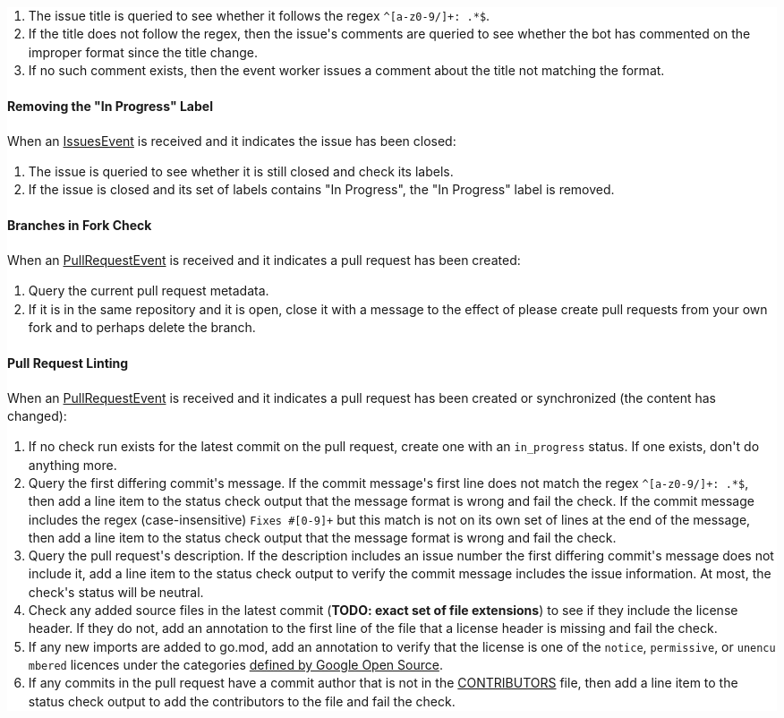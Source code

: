 1.  The issue title is queried to see whether it follows the regex `^[a-z0-9/]+:
    .*$`.
1.  If the title does not follow the regex, then the issue's comments are
    queried to see whether the bot has commented on the improper format since
    the title change.
1.  If no such comment exists, then the event worker issues a comment about the
    title not matching the format.

[IssuesEvent]: https://developer.github.com/v3/activity/events/types/#issuesevent

#### Removing the "In Progress" Label

When an [IssuesEvent][] is received and it indicates the issue has been closed:

1.  The issue is queried to see whether it is still closed and check its labels.
1.  If the issue is closed and its set of labels contains "In Progress", the "In
    Progress" label is removed.

#### Branches in Fork Check

When an [PullRequestEvent][] is received and it indicates a pull request has
been created:

1.  Query the current pull request metadata.
1.  If it is in the same repository and it is open, close it with a message to
    the effect of please create pull requests from your own fork and to perhaps
    delete the branch.

[PullRequestEvent]: https://developer.github.com/v3/activity/events/types/#pullrequestevent

#### Pull Request Linting

When an [PullRequestEvent][] is received and it indicates a pull request has
been created or synchronized (the content has changed):

1.  If no check run exists for the latest commit on the pull request, create one
    with an `in_progress` status. If one exists, don't do anything more.
1.  Query the first differing commit's message. If the commit message's first
    line does not match the regex `^[a-z0-9/]+: .*$`, then add a line item to
    the status check output that the message format is wrong and fail the check.
    If the commit message includes the regex (case-insensitive) `Fixes #[0-9]+`
    but this match is not on its own set of lines at the end of the message,
    then add a line item to the status check output that the message format is
    wrong and fail the check.
1.  Query the pull request's description. If the description includes an issue
    number the first differing commit's message does not include it, add a line
    item to the status check output to verify the commit message includes the
    issue information. At most, the check's status will be neutral.
1.  Check any added source files in the latest commit (**TODO: exact set of file
    extensions**) to see if they include the license header. If they do not, add
    an annotation to the first line of the file that a license header is missing
    and fail the check.
1.  If any new imports are added to go.mod, add an annotation to verify that the
    license is one of the `notice`, `permissive`, or `unencumbered` licences
    under the categories [defined by Google Open Source][thirdparty licenses].
1.  If any commits in the pull request have a commit author that is not in the
    [CONTRIBUTORS][] file, then add a line item to the status check output to
    add the contributors to the file and fail the check.


[@zombiezen]: https://github.com/zombiezen
[#216]: https://github.com/google/go-cloud/issues/216
[GitHub Application]: https://developer.github.com/apps/about-apps/#about-github-apps
[about-github-apps]: https://developer.github.com/apps/about-apps/#about-github-apps
[webhook]: https://developer.github.com/webhooks/
[App Engine HTTPS certificate]: https://cloud.google.com/appengine/docs/standard/go/securing-custom-domains-with-ssl
[#210]: https://github.com/google/go-cloud/issues/210
[GitHub API rate limit]: https://developer.github.com/v3/#rate-limiting
[thirdparty licenses]: https://opensource.google.com/docs/thirdparty/licenses/
[CONTRIBUTORS]: https://github.com/google/go-cloud/blob/master/CONTRIBUTORS
[GitHub async work]: https://developer.github.com/v3/guides/best-practices-for-integrators/#favor-asynchronous-work-over-synchronous
[Cloud Pub/Sub SLA]: https://cloud.google.com/pubsub/sla
[App Engine SLA]: https://cloud.google.com/appengine/sla
[Read repository metadata]: https://developer.github.com/v3/apps/permissions/#metadata-permissions
[Read & write checks]: https://developer.github.com/v3/apps/permissions/#permission-on-checks
[Read & write issues]: https://developer.github.com/v3/apps/permissions/#permission-on-issues
[Read & write pull requests]: https://developer.github.com/v3/apps/permissions/#permission-on-pull-requests
[verify the webhook secret]: https://developer.github.com/webhooks/securing/
[Cloud Pub/Sub benefits]: https://cloud.google.com/pubsub/docs/overview#benefits
[Pub/Sub's retention policy]: https://cloud.google.com/pubsub/docs/faq#persistent
[install app on your account]: https://developer.github.com/apps/building-your-first-github-app/#install-the-app-on-your-account
[GitHub app setup]: https://developer.github.com/apps/building-your-first-github-app/#one-time-setup
[GopherBot]: https://github.com/golang/go/wiki/gopherbot
[Maintner]: https://godoc.org/golang.org/x/build/maintner